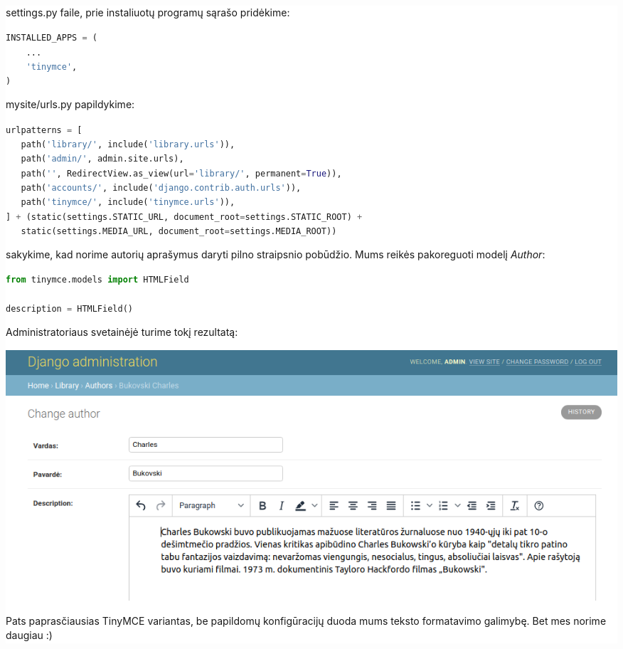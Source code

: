 settings.py faile, prie instaliuotų programų sąrašo pridėkime:

```python
INSTALLED_APPS = (
    ...
    'tinymce',
)
```

 mysite\/urls.py papildykime:

 ```python
 urlpatterns = [
    path('library/', include('library.urls')),
    path('admin/', admin.site.urls),
    path('', RedirectView.as_view(url='library/', permanent=True)),
    path('accounts/', include('django.contrib.auth.urls')),
    path('tinymce/', include('tinymce.urls')),
] + (static(settings.STATIC_URL, document_root=settings.STATIC_ROOT) +  
    static(settings.MEDIA_URL, document_root=settings.MEDIA_ROOT))
 ```

sakykime, kad norime autorių aprašymus daryti pilno straipsnio pobūdžio. Mums reikės pakoreguoti modelį *Author*:

```python
from tinymce.models import HTMLField

description = HTMLField()
```

Administratoriaus svetainėjė turime tokį rezultatą:

![](tinymce1.png)

Pats paprasčiausias TinyMCE variantas, be papildomų konfigūracijų duoda mums teksto formatavimo galimybę. Bet mes norime daugiau :)
